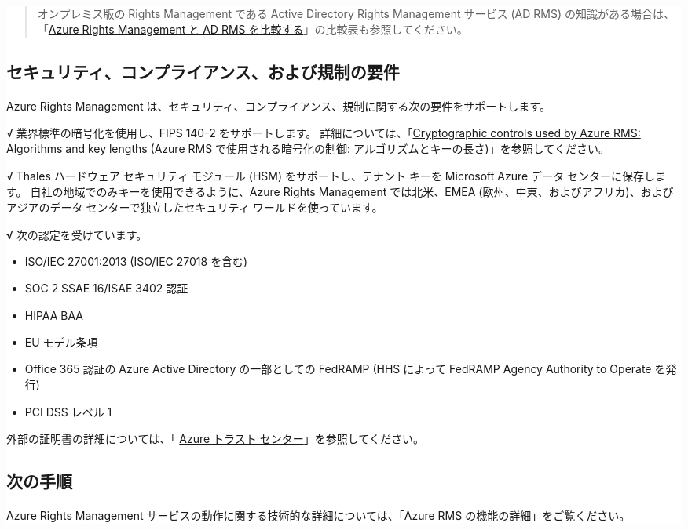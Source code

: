 > オンプレミス版の Rights Management である Active Directory Rights Management サービス (AD RMS) の知識がある場合は、「[Azure Rights Management と AD RMS を比較する](compare-on-premise.md)」の比較表も参照してください。

## <a name="security-compliance-and-regulatory-requirements"></a>セキュリティ、コンプライアンス、および規制の要件
Azure Rights Management は、セキュリティ、コンプライアンス、規制に関する次の要件をサポートします。

√ 業界標準の暗号化を使用し、FIPS 140-2 をサポートします。 詳細については、「[Cryptographic controls used by Azure RMS: Algorithms and key lengths (Azure RMS で使用される暗号化の制御: アルゴリズムとキーの長さ)](how-does-it-work.md#cryptographic-controls-used-by-azure-rms-algorithms-and-key-lengths)」を参照してください。

√ Thales ハードウェア セキュリティ モジュール (HSM) をサポートし、テナント キーを Microsoft Azure データ センターに保存します。 自社の地域でのみキーを使用できるように、Azure Rights Management では北米、EMEA (欧州、中東、およびアフリカ)、およびアジアのデータ センターで独立したセキュリティ ワールドを使っています。

√ 次の認定を受けています。

-   ISO/IEC 27001:2013 ([ISO/IEC 27018](http://azure.microsoft.com/blog/2015/02/16/azure-first-cloud-computing-platform-to-conform-to-isoiec-27018-only-international-set-of-privacy-controls-in-the-cloud/) を含む)

-   SOC 2 SSAE 16/ISAE 3402 認証

-   HIPAA BAA

-   EU モデル条項

-   Office 365 認証の Azure Active Directory の一部としての FedRAMP (HHS によって FedRAMP Agency Authority to Operate を発行)

-   PCI DSS レベル 1

外部の証明書の詳細については、「 [Azure トラスト センター](http://azure.microsoft.com/support/trust-center/compliance/)」を参照してください。

## <a name="next-steps"></a>次の手順

Azure Rights Management サービスの動作に関する技術的な詳細については、「[Azure RMS の機能の詳細](how-does-it-work.md)」をご覧ください。
